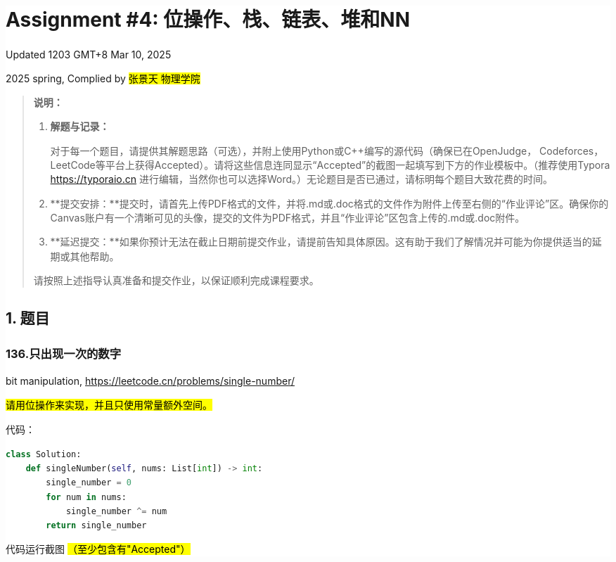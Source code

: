 # Assignment #4: 位操作、栈、链表、堆和NN

Updated 1203 GMT+8 Mar 10, 2025

2025 spring, Complied by <mark>张景天 物理学院</mark>



> **说明：**
>
> 1. **解题与记录：**
>
>    对于每一个题目，请提供其解题思路（可选），并附上使用Python或C++编写的源代码（确保已在OpenJudge， Codeforces，LeetCode等平台上获得Accepted）。请将这些信息连同显示“Accepted”的截图一起填写到下方的作业模板中。（推荐使用Typora https://typoraio.cn 进行编辑，当然你也可以选择Word。）无论题目是否已通过，请标明每个题目大致花费的时间。
>
> 2. **提交安排：**提交时，请首先上传PDF格式的文件，并将.md或.doc格式的文件作为附件上传至右侧的“作业评论”区。确保你的Canvas账户有一个清晰可见的头像，提交的文件为PDF格式，并且“作业评论”区包含上传的.md或.doc附件。
>
> 3. **延迟提交：**如果你预计无法在截止日期前提交作业，请提前告知具体原因。这有助于我们了解情况并可能为你提供适当的延期或其他帮助。 
>
> 请按照上述指导认真准备和提交作业，以保证顺利完成课程要求。



## 1. 题目

### 136.只出现一次的数字

bit manipulation, https://leetcode.cn/problems/single-number/



<mark>请用位操作来实现，并且只使用常量额外空间。</mark>



代码：

```python
class Solution:
    def singleNumber(self, nums: List[int]) -> int:
        single_number = 0
        for num in nums:
            single_number ^= num
        return single_number
```



代码运行截图 <mark>（至少包含有"Accepted"）</mark>
